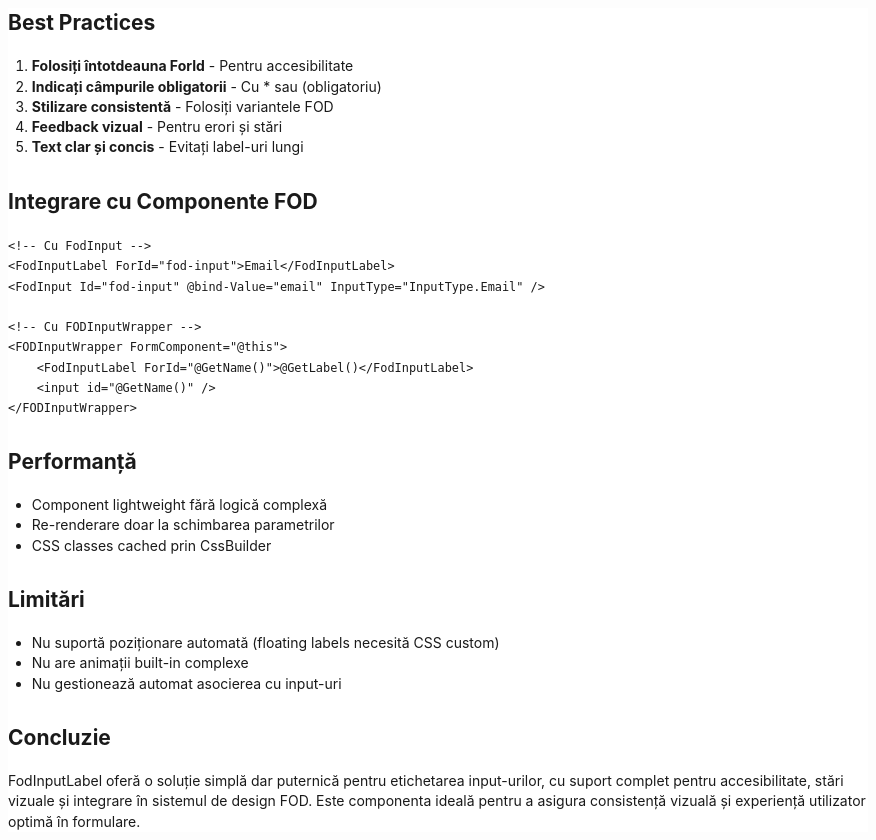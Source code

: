 ## Best Practices

1. **Folosiți întotdeauna ForId** - Pentru accesibilitate
2. **Indicați câmpurile obligatorii** - Cu * sau (obligatoriu)
3. **Stilizare consistentă** - Folosiți variantele FOD
4. **Feedback vizual** - Pentru erori și stări
5. **Text clar și concis** - Evitați label-uri lungi

## Integrare cu Componente FOD

```razor
<!-- Cu FodInput -->
<FodInputLabel ForId="fod-input">Email</FodInputLabel>
<FodInput Id="fod-input" @bind-Value="email" InputType="InputType.Email" />

<!-- Cu FODInputWrapper -->
<FODInputWrapper FormComponent="@this">
    <FodInputLabel ForId="@GetName()">@GetLabel()</FodInputLabel>
    <input id="@GetName()" />
</FODInputWrapper>
```

## Performanță

- Component lightweight fără logică complexă
- Re-renderare doar la schimbarea parametrilor
- CSS classes cached prin CssBuilder

## Limitări

- Nu suportă poziționare automată (floating labels necesită CSS custom)
- Nu are animații built-in complexe
- Nu gestionează automat asocierea cu input-uri

## Concluzie

FodInputLabel oferă o soluție simplă dar puternică pentru etichetarea input-urilor, cu suport complet pentru accesibilitate, stări vizuale și integrare în sistemul de design FOD. Este componenta ideală pentru a asigura consistență vizuală și experiență utilizator optimă în formulare.